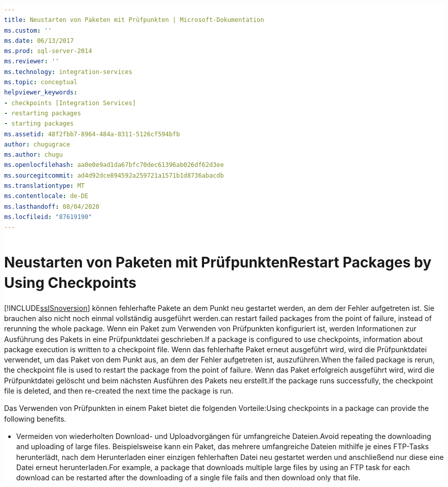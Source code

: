 ```yaml
---
title: Neustarten von Paketen mit Prüfpunkten | Microsoft-Dokumentation
ms.custom: ''
ms.date: 06/13/2017
ms.prod: sql-server-2014
ms.reviewer: ''
ms.technology: integration-services
ms.topic: conceptual
helpviewer_keywords:
- checkpoints [Integration Services]
- restarting packages
- starting packages
ms.assetid: 48f2fbb7-8964-484a-8311-5126cf594bfb
author: chugugrace
ms.author: chugu
ms.openlocfilehash: aa0e0e9ad1da67bfc70dec61396ab026df62d3ee
ms.sourcegitcommit: ad4d92dce894592a259721a1571b1d8736abacdb
ms.translationtype: MT
ms.contentlocale: de-DE
ms.lasthandoff: 08/04/2020
ms.locfileid: "87619190"
---
```

# <a name="restart-packages-by-using-checkpoints"></a><span data-ttu-id="06e75-102">Neustarten von Paketen mit Prüfpunkten</span><span class="sxs-lookup"><span data-stu-id="06e75-102">Restart Packages by Using Checkpoints</span></span>
  [!INCLUDE[ssISnoversion](../../includes/ssisnoversion-md.md)] <span data-ttu-id="06e75-103">können fehlerhafte Pakete an dem Punkt neu gestartet werden, an dem der Fehler aufgetreten ist. Sie brauchen also nicht noch einmal vollständig ausgeführt werden.</span><span class="sxs-lookup"><span data-stu-id="06e75-103">can restart failed packages from the point of failure, instead of rerunning the whole package.</span></span> <span data-ttu-id="06e75-104">Wenn ein Paket zum Verwenden von Prüfpunkten konfiguriert ist, werden Informationen zur Ausführung des Pakets in eine Prüfpunktdatei geschrieben.</span><span class="sxs-lookup"><span data-stu-id="06e75-104">If a package is configured to use checkpoints, information about package execution is written to a checkpoint file.</span></span> <span data-ttu-id="06e75-105">Wenn das fehlerhafte Paket erneut ausgeführt wird, wird die Prüfpunktdatei verwendet, um das Paket von dem Punkt aus, an dem der Fehler aufgetreten ist, auszuführen.</span><span class="sxs-lookup"><span data-stu-id="06e75-105">When the failed package is rerun, the checkpoint file is used to restart the package from the point of failure.</span></span> <span data-ttu-id="06e75-106">Wenn das Paket erfolgreich ausgeführt wird, wird die Prüfpunktdatei gelöscht und beim nächsten Ausführen des Pakets neu erstellt.</span><span class="sxs-lookup"><span data-stu-id="06e75-106">If the package runs successfully, the checkpoint file is deleted, and then re-created the next time the package is run.</span></span>  
  
 <span data-ttu-id="06e75-107">Das Verwenden von Prüfpunkten in einem Paket bietet die folgenden Vorteile:</span><span class="sxs-lookup"><span data-stu-id="06e75-107">Using checkpoints in a package can provide the following benefits.</span></span>  
  
-   <span data-ttu-id="06e75-108">Vermeiden von wiederholten Download- und Uploadvorgängen für umfangreiche Dateien.</span><span class="sxs-lookup"><span data-stu-id="06e75-108">Avoid repeating the downloading and uploading of large files.</span></span> <span data-ttu-id="06e75-109">Beispielsweise kann ein Paket, das mehrere umfangreiche Dateien mithilfe je eines FTP-Tasks herunterlädt, nach dem Herunterladen einer einzigen fehlerhaften Datei neu gestartet werden und anschließend nur diese eine Datei erneut herunterladen.</span><span class="sxs-lookup"><span data-stu-id="06e75-109">For example, a package that downloads multiple large files by using an FTP task for each download can be restarted after the downloading of a single file fails and then download only that file.</span></span>  
  
